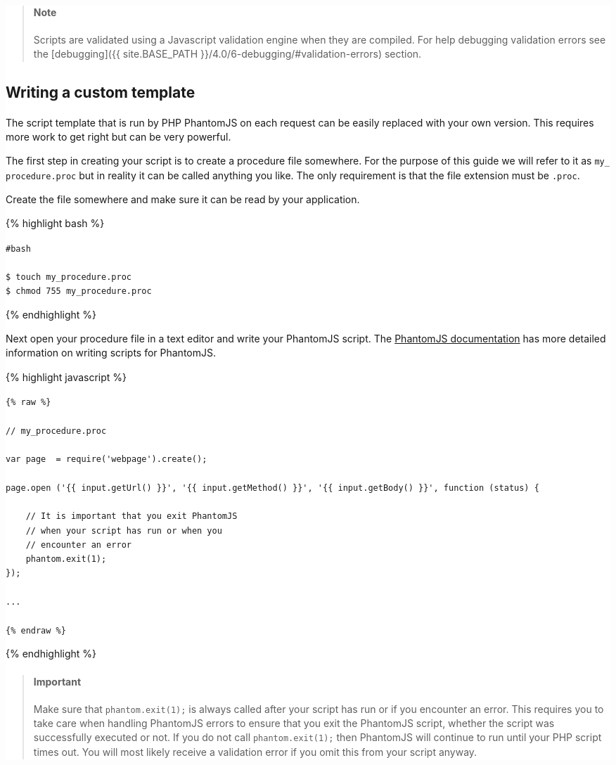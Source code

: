> #### Note
> Scripts are validated using a Javascript validation engine when they are compiled. For help debugging validation errors see the [debugging]({{ site.BASE_PATH }}/4.0/6-debugging/#validation-errors) section.


Writing a custom template
-------------------------

The script template that is run by PHP PhantomJS on each request can be easily replaced with your own version. This requires more work to get right but can be very powerful.

The first step in creating your script is to create a procedure file somewhere. For the purpose of this guide we will refer to it as `my_procedure.proc` but in reality it can be called anything you like. The only requirement is that the file extension must be `.proc`.

Create the file somewhere and make sure it can be read by your application.

{% highlight bash %}
    
    #bash
    
    $ touch my_procedure.proc
    $ chmod 755 my_procedure.proc
    
{% endhighlight %}

Next open your procedure file in a text editor and write your PhantomJS script. The [PhantomJS documentation](http://phantomjs.org/quick-start.html) has more detailed information on writing scripts for PhantomJS.

{% highlight javascript %}
    
    {% raw %}
    
    // my_procedure.proc

    var page  = require('webpage').create();
    
    page.open ('{{ input.getUrl() }}', '{{ input.getMethod() }}', '{{ input.getBody() }}', function (status) {
         
        // It is important that you exit PhantomJS
        // when your script has run or when you
        // encounter an error
        phantom.exit(1);
    });
    
    ...
    
    {% endraw %}
    
{% endhighlight %}

> #### Important
> Make sure that `phantom.exit(1);` is always called after your script has run or if you encounter an error. This requires you to take care when handling PhantomJS errors to ensure that you exit the PhantomJS script, whether the script was successfully executed or not. If you do not call `phantom.exit(1);` then PhantomJS will continue to run until your PHP script times out. You will most likely receive a validation error if you omit this from your script anyway.
